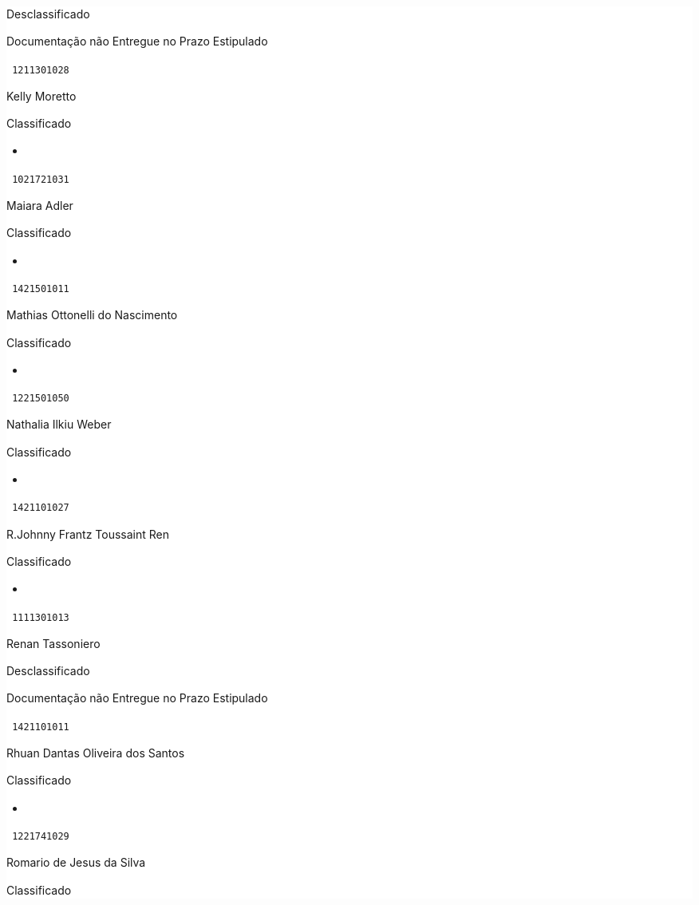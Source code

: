    Desclassificado

   Documentação não Entregue no Prazo Estipulado

     1211301028

   Kelly Moretto

   Classificado

   -

     1021721031

   Maiara Adler

   Classificado

   -

     1421501011

   Mathias Ottonelli do Nascimento

   Classificado

   -

     1221501050

   Nathalia Ilkiu Weber

   Classificado

   -

     1421101027

   R.Johnny Frantz Toussaint Ren

   Classificado

   -

     1111301013

   Renan Tassoniero

   Desclassificado

   Documentação não Entregue no Prazo Estipulado

     1421101011

   Rhuan Dantas Oliveira dos Santos

   Classificado

   -

     1221741029

   Romario de Jesus da Silva

   Classificado
